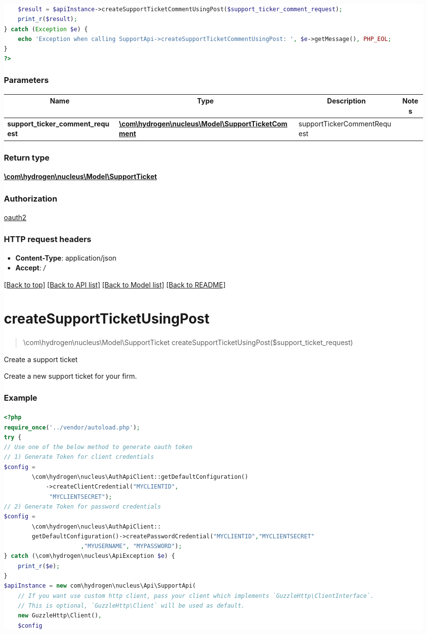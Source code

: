 ```php
    $result = $apiInstance->createSupportTicketCommentUsingPost($support_ticker_comment_request);
    print_r($result);
} catch (Exception $e) {
    echo 'Exception when calling SupportApi->createSupportTicketCommentUsingPost: ', $e->getMessage(), PHP_EOL;
}
?>
```

### Parameters

Name | Type | Description  | Notes
------------- | ------------- | ------------- | -------------
 **support_ticker_comment_request** | [**\com\hydrogen\nucleus\Model\SupportTicketComment**](../Model/SupportTicketComment.md)| supportTickerCommentRequest |

### Return type

[**\com\hydrogen\nucleus\Model\SupportTicket**](../Model/SupportTicket.md)

### Authorization

[oauth2](../../README.md#oauth2)

### HTTP request headers

 - **Content-Type**: application/json
 - **Accept**: */*

[[Back to top]](#) [[Back to API list]](../../README.md#documentation-for-api-endpoints) [[Back to Model list]](../../README.md#documentation-for-models) [[Back to README]](../../README.md)

# **createSupportTicketUsingPost**
> \com\hydrogen\nucleus\Model\SupportTicket createSupportTicketUsingPost($support_ticket_request)

Create a support ticket

Create a new support ticket for your firm.

### Example
```php
<?php
require_once('../vendor/autoload.php');
try {
// Use one of the below method to generate oauth token
// 1) Generate Token for client credentials
$config =
        \com\hydrogen\nucleus\AuthApiClient::getDefaultConfiguration()
            ->createClientCredential("MYCLIENTID",
             "MYCLIENTSECRET");
// 2) Generate Token for password credentials
$config =
        \com\hydrogen\nucleus\AuthApiClient::
        getDefaultConfiguration()->createPasswordCredential("MYCLIENTID","MYCLIENTSECRET"
                      ,"MYUSERNAME", "MYPASSWORD");
} catch (\com\hydrogen\nucleus\ApiException $e) {
    print_r($e);
}
$apiInstance = new com\hydrogen\nucleus\Api\SupportApi(
    // If you want use custom http client, pass your client which implements `GuzzleHttp\ClientInterface`.
    // This is optional, `GuzzleHttp\Client` will be used as default.
    new GuzzleHttp\Client(),
    $config
```